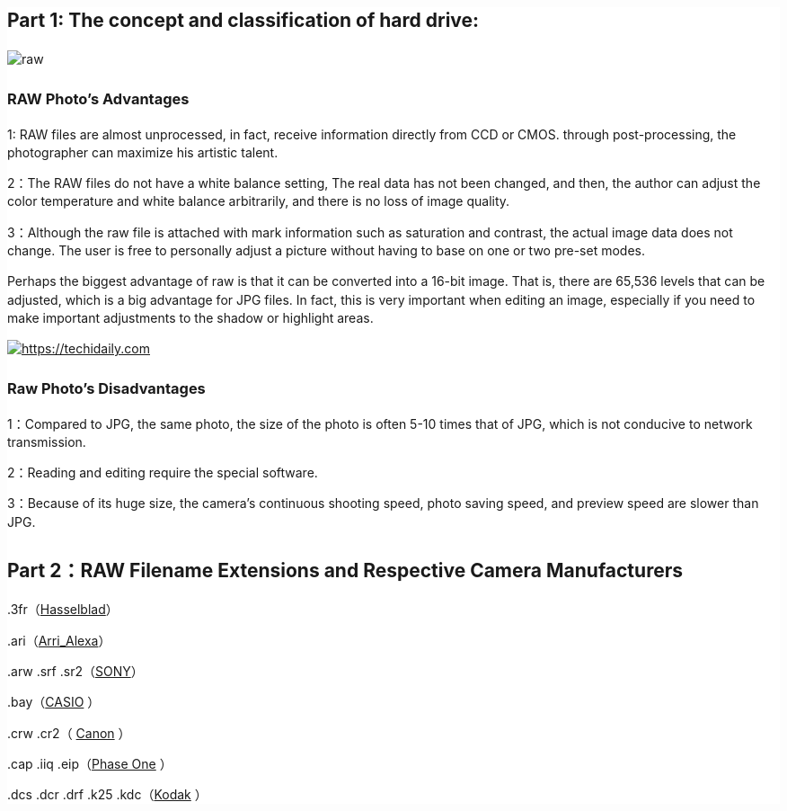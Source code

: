 
## Part 1: The concept and classification of hard drive:

![](https://i0.wp.com/www.ifind-recovery.com/wp-content/uploads/2018/11/raw.jpg?resize=300%2C213&ssl=1 "raw")

### RAW Photo’s Advantages

1: RAW files are almost unprocessed, in fact, receive information directly from CCD or CMOS. through post-processing, the photographer can maximize his artistic talent.

2：The RAW files do not have a white balance setting, The real data has not been changed, and then, the author can adjust the color temperature and white balance arbitrarily, and there is no loss of image quality.

3：Although the raw file is attached with mark information such as saturation and contrast, the actual image data does not change. The user is free to personally adjust a picture without having to base on one or two pre-set modes.

Perhaps the biggest advantage of raw is that it can be converted into a 16-bit image. That is, there are 65,536 levels that can be adjusted, which is a big advantage for JPG files. In fact, this is very important when editing an image, especially if you need to make important adjustments to the shadow or highlight areas.


<a href="https://aligracehair.sjv.io/c/5597632/2047351/19272" target="_top" id="2047351">
  <img src="//a.impactradius-go.com/display-ad/19272-2047351" border="0" alt="https://techidaily.com" width="728" height="90"/>
</a>
<img height="0" width="0" src="https://aligracehair.sjv.io/i/5597632/2047351/19272" style="position:absolute;visibility:hidden;" border="0" />


### Raw Photo’s Disadvantages

1：Compared to JPG, the same photo, the size of the photo is often 5-10 times that of JPG, which is not conducive to network transmission.

2：Reading and editing require the special software.

3：Because of its huge size, the camera’s continuous shooting speed, photo saving speed, and preview speed are slower than JPG.

## Part 2：RAW Filename Extensions and Respective Camera Manufacturers

.3fr（[Hasselblad](https://en.wikipedia.org/wiki/Hasselblad)）

.ari（[Arri\_Alexa](https://en.wikipedia.org/wiki/Arri%5FAlexa)）

.arw .srf .sr2（[SONY](https://en.wikipedia.org/wiki/Sony)）

.bay（[CASIO](https://en.wikipedia.org/wiki/Casio) ）

.crw .cr2（ [Canon](https://en.wikipedia.org/wiki/Canon%5F%28company%29) ）

.cap .iiq .eip（[Phase One](https://en.wikipedia.org/wiki/Phase%5FOne%5F%28company%29) ）

.dcs .dcr .drf .k25 .kdc（[Kodak](https://en.wikipedia.org/wiki/Kodak) ）
